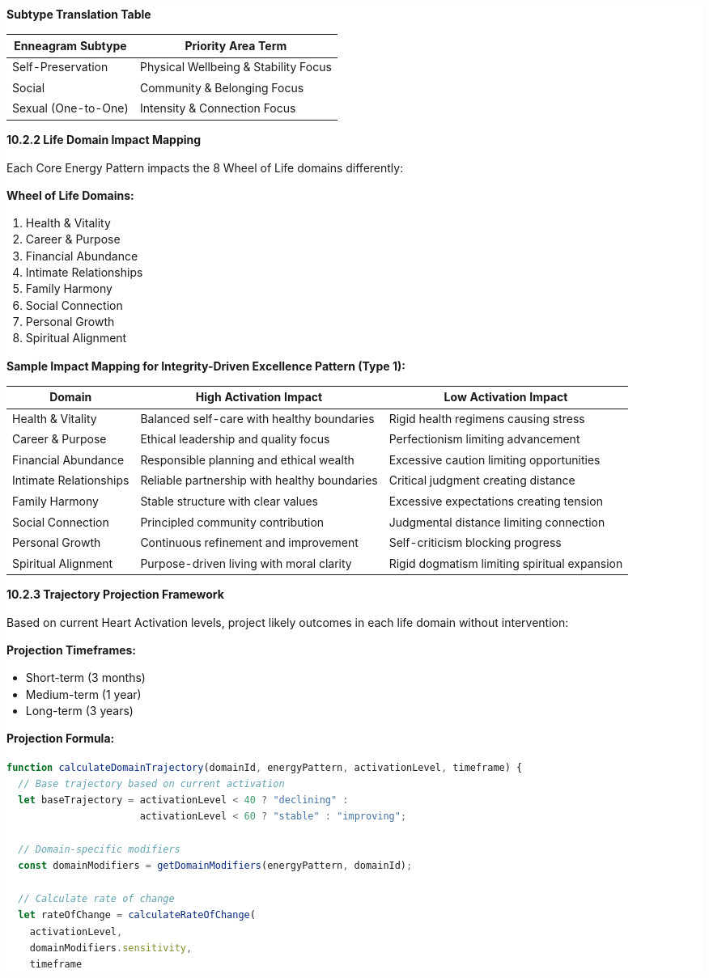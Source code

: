 
**Subtype Translation Table**

| Enneagram Subtype  | Priority Area Term                              |
|--------------------|------------------------------------------------|
| Self-Preservation  | Physical Wellbeing & Stability Focus            |
| Social             | Community & Belonging Focus                     |
| Sexual (One-to-One)| Intensity & Connection Focus                    |

**10.2.2 Life Domain Impact Mapping**

Each Core Energy Pattern impacts the 8 Wheel of Life domains differently:

**Wheel of Life Domains:**
1. Health & Vitality
2. Career & Purpose
3. Financial Abundance
4. Intimate Relationships
5. Family Harmony
6. Social Connection
7. Personal Growth
8. Spiritual Alignment

**Sample Impact Mapping for Integrity-Driven Excellence Pattern (Type 1):**

| Domain                | High Activation Impact                          | Low Activation Impact                         |
|-----------------------|------------------------------------------------|-----------------------------------------------|
| Health & Vitality     | Balanced self-care with healthy boundaries      | Rigid health regimens causing stress          |
| Career & Purpose      | Ethical leadership and quality focus            | Perfectionism limiting advancement            |
| Financial Abundance   | Responsible planning and ethical wealth         | Excessive caution limiting opportunities      |
| Intimate Relationships| Reliable partnership with healthy boundaries    | Critical judgment creating distance           |
| Family Harmony        | Stable structure with clear values              | Excessive expectations creating tension       |
| Social Connection     | Principled community contribution               | Judgmental distance limiting connection       |
| Personal Growth       | Continuous refinement and improvement           | Self-criticism blocking progress              |
| Spiritual Alignment   | Purpose-driven living with moral clarity        | Rigid dogmatism limiting spiritual expansion  |

**10.2.3 Trajectory Projection Framework**

Based on current Heart Activation levels, project likely outcomes in each life domain without intervention:

**Projection Timeframes:**
- Short-term (3 months)
- Medium-term (1 year)
- Long-term (3 years)

**Projection Formula:**
```javascript
function calculateDomainTrajectory(domainId, energyPattern, activationLevel, timeframe) {
  // Base trajectory based on current activation
  let baseTrajectory = activationLevel < 40 ? "declining" : 
                       activationLevel < 60 ? "stable" : "improving";
  
  // Domain-specific modifiers
  const domainModifiers = getDomainModifiers(energyPattern, domainId);
  
  // Calculate rate of change
  let rateOfChange = calculateRateOfChange(
    activationLevel, 
    domainModifiers.sensitivity,
    timeframe
```